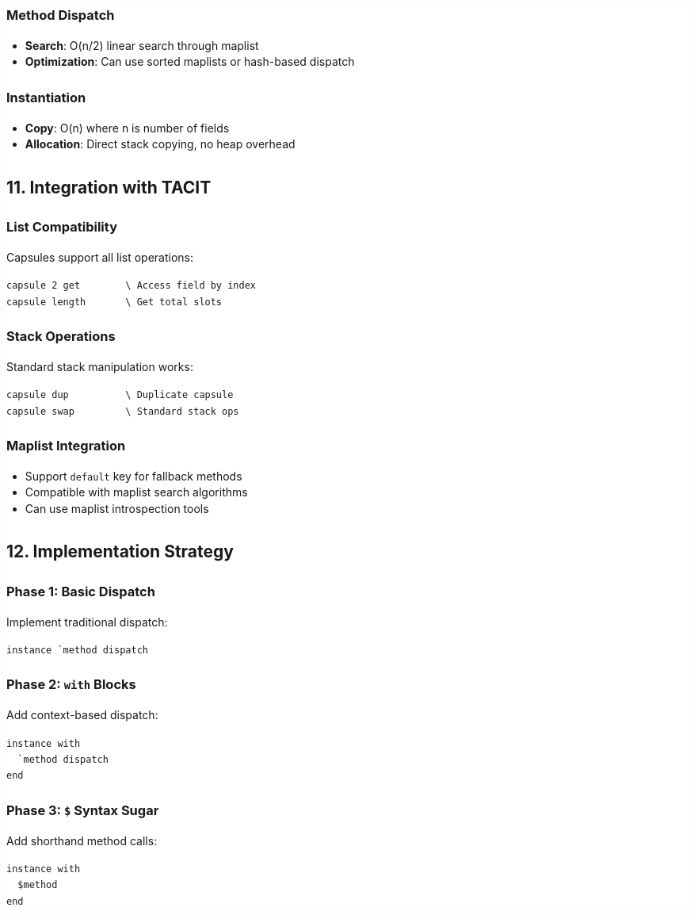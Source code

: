 ### Method Dispatch
- **Search**: O(n/2) linear search through maplist
- **Optimization**: Can use sorted maplists or hash-based dispatch

### Instantiation
- **Copy**: O(n) where n is number of fields
- **Allocation**: Direct stack copying, no heap overhead

## 11. Integration with TACIT

### List Compatibility
Capsules support all list operations:
```tacit
capsule 2 get        \ Access field by index
capsule length       \ Get total slots
```

### Stack Operations  
Standard stack manipulation works:
```tacit
capsule dup          \ Duplicate capsule
capsule swap         \ Standard stack ops
```

### Maplist Integration
- Support `default` key for fallback methods
- Compatible with maplist search algorithms
- Can use maplist introspection tools

## 12. Implementation Strategy

### Phase 1: Basic Dispatch
Implement traditional dispatch:
```tacit
instance `method dispatch
```

### Phase 2: `with` Blocks
Add context-based dispatch:
```tacit
instance with
  `method dispatch
end
```

### Phase 3: `$` Syntax Sugar
Add shorthand method calls:
```tacit
instance with
  $method
end
```
